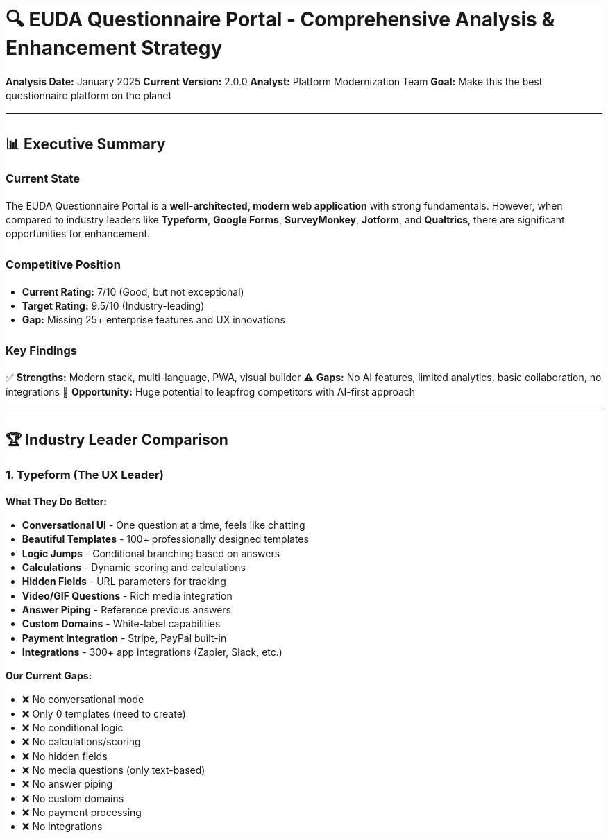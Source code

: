 # 🔍 EUDA Questionnaire Portal - Comprehensive Analysis & Enhancement Strategy

**Analysis Date:** January 2025
**Current Version:** 2.0.0
**Analyst:** Platform Modernization Team
**Goal:** Make this the best questionnaire platform on the planet

---

## 📊 Executive Summary

### Current State
The EUDA Questionnaire Portal is a **well-architected, modern web application** with strong fundamentals. However, when compared to industry leaders like **Typeform**, **Google Forms**, **SurveyMonkey**, **Jotform**, and **Qualtrics**, there are significant opportunities for enhancement.

### Competitive Position
- **Current Rating:** 7/10 (Good, but not exceptional)
- **Target Rating:** 9.5/10 (Industry-leading)
- **Gap:** Missing 25+ enterprise features and UX innovations

### Key Findings
✅ **Strengths:** Modern stack, multi-language, PWA, visual builder
⚠️ **Gaps:** No AI features, limited analytics, basic collaboration, no integrations
🚀 **Opportunity:** Huge potential to leapfrog competitors with AI-first approach

---

## 🏆 Industry Leader Comparison

### 1. Typeform (The UX Leader)

**What They Do Better:**
- **Conversational UI** - One question at a time, feels like chatting
- **Beautiful Templates** - 100+ professionally designed templates
- **Logic Jumps** - Conditional branching based on answers
- **Calculations** - Dynamic scoring and calculations
- **Hidden Fields** - URL parameters for tracking
- **Video/GIF Questions** - Rich media integration
- **Answer Piping** - Reference previous answers
- **Custom Domains** - White-label capabilities
- **Payment Integration** - Stripe, PayPal built-in
- **Integrations** - 300+ app integrations (Zapier, Slack, etc.)

**Our Current Gaps:**
- ❌ No conversational mode
- ❌ Only 0 templates (need to create)
- ❌ No conditional logic
- ❌ No calculations/scoring
- ❌ No hidden fields
- ❌ No media questions (only text-based)
- ❌ No answer piping
- ❌ No custom domains
- ❌ No payment processing
- ❌ No integrations
